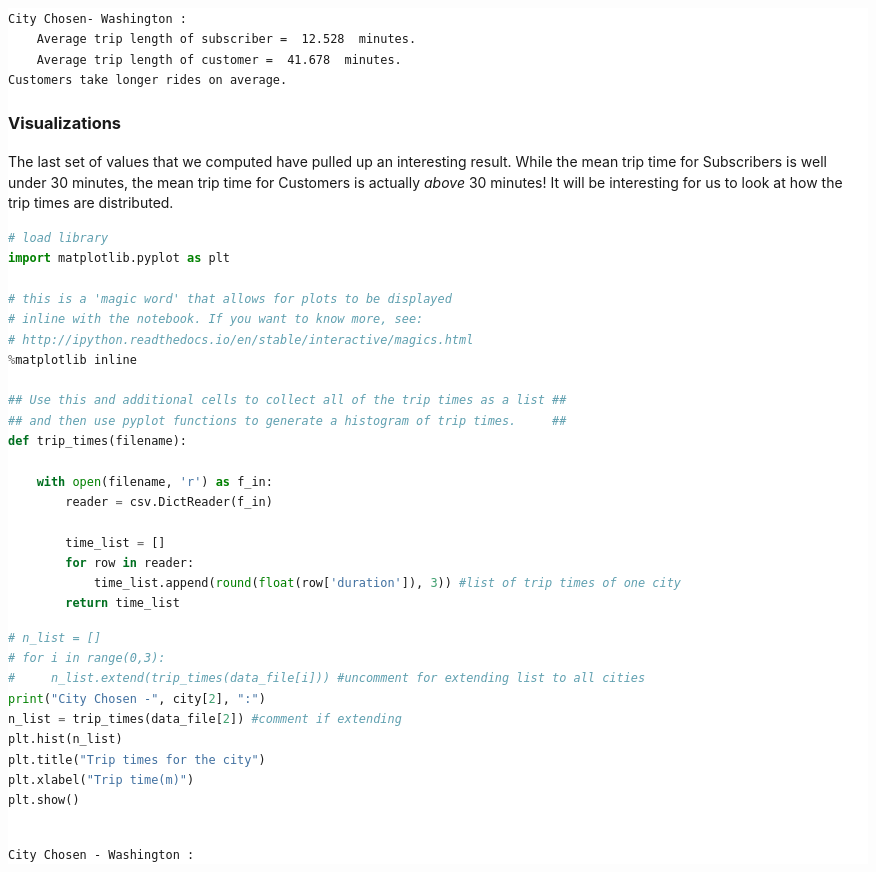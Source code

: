     City Chosen- Washington :
        Average trip length of subscriber =  12.528  minutes.
        Average trip length of customer =  41.678  minutes.
    Customers take longer rides on average.
    


<a id='visualizations'></a>
### Visualizations

The last set of values that we computed have pulled up an interesting result. While the mean trip time for Subscribers is well under 30 minutes, the mean trip time for Customers is actually _above_ 30 minutes! It will be interesting for us to look at how the trip times are distributed. 


```python
# load library
import matplotlib.pyplot as plt

# this is a 'magic word' that allows for plots to be displayed
# inline with the notebook. If you want to know more, see:
# http://ipython.readthedocs.io/en/stable/interactive/magics.html
%matplotlib inline 

## Use this and additional cells to collect all of the trip times as a list ##
## and then use pyplot functions to generate a histogram of trip times.     ##
def trip_times(filename):
    
    with open(filename, 'r') as f_in:
        reader = csv.DictReader(f_in)
        
        time_list = []
        for row in reader:
            time_list.append(round(float(row['duration']), 3)) #list of trip times of one city
        return time_list

```


```python
# n_list = []
# for i in range(0,3):
#     n_list.extend(trip_times(data_file[i])) #uncomment for extending list to all cities
print("City Chosen -", city[2], ":")
n_list = trip_times(data_file[2]) #comment if extending
plt.hist(n_list)
plt.title("Trip times for the city")
plt.xlabel("Trip time(m)")
plt.show()
   
```

    City Chosen - Washington :


